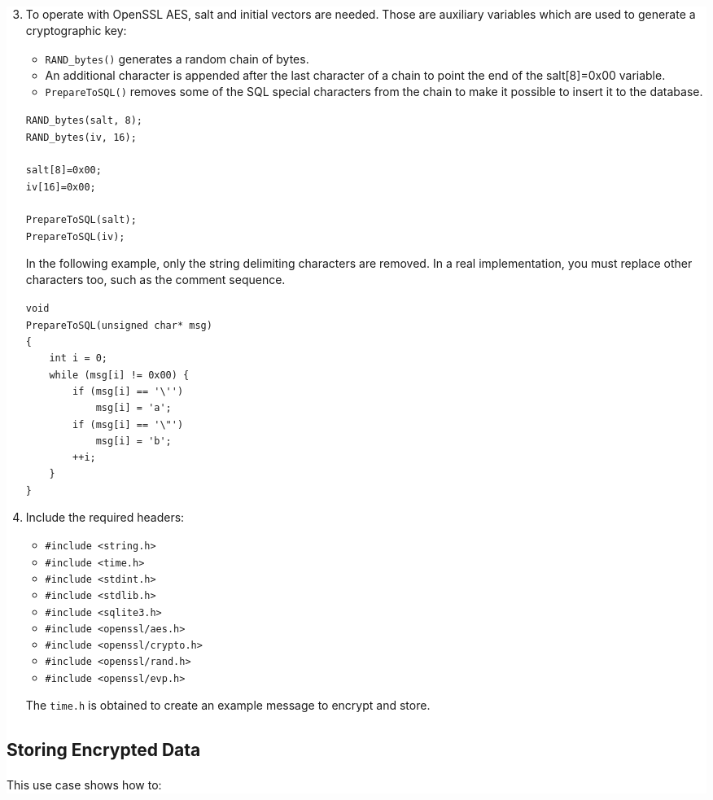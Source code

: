 3. To operate with OpenSSL AES, salt and initial vectors are needed. Those are auxiliary variables which are used to generate a cryptographic key:

   - `RAND_bytes()` generates a random chain of bytes.
   - An additional character is appended after the last character of a chain to point the end of the salt[8]=0x00 variable.
   - `PrepareToSQL()` removes some of the SQL special characters from the chain to make it possible to insert it to the database.

   ```
   RAND_bytes(salt, 8);
   RAND_bytes(iv, 16);

   salt[8]=0x00;
   iv[16]=0x00;

   PrepareToSQL(salt);
   PrepareToSQL(iv);
   ```

   In the following example, only the string delimiting characters are removed. In a real implementation, you must replace other characters too, such as the comment sequence.

   ```
   void
   PrepareToSQL(unsigned char* msg)
   {
       int i = 0;
       while (msg[i] != 0x00) {
           if (msg[i] == '\'')
               msg[i] = 'a';
           if (msg[i] == '\"')
               msg[i] = 'b';
           ++i;
       }
   }
   ```

4. Include the required headers:

   - `#include <string.h>`
   - `#include <time.h>`
   - `#include <stdint.h>`
   - `#include <stdlib.h>`
   - `#include <sqlite3.h>`
   - `#include <openssl/aes.h>`
   - `#include <openssl/crypto.h>`
   - `#include <openssl/rand.h>`
   - `#include <openssl/evp.h>`

   The `time.h` is obtained to create an example message to encrypt and store.

## Storing Encrypted Data

This use case shows how to:

